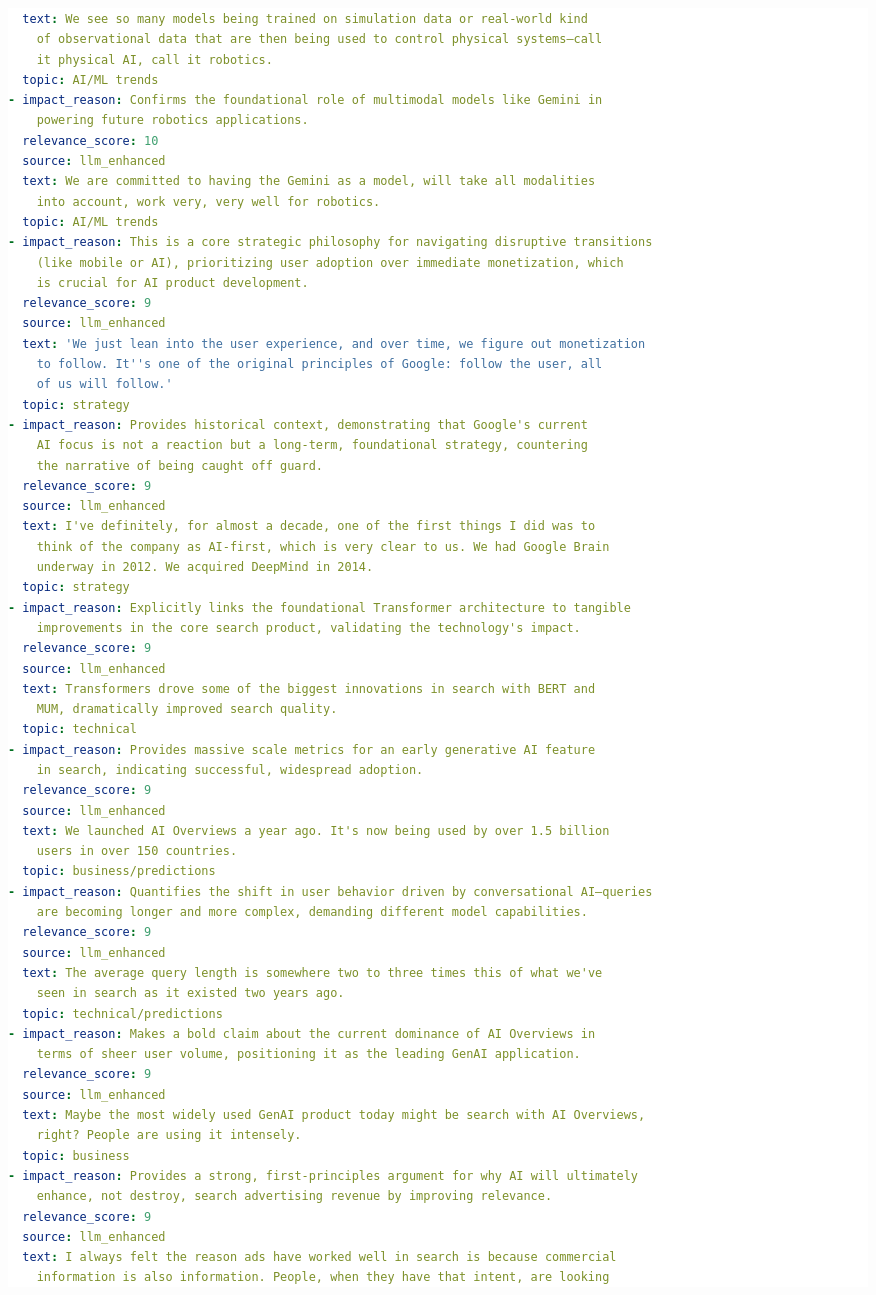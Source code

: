 ```yaml
  text: We see so many models being trained on simulation data or real-world kind
    of observational data that are then being used to control physical systems—call
    it physical AI, call it robotics.
  topic: AI/ML trends
- impact_reason: Confirms the foundational role of multimodal models like Gemini in
    powering future robotics applications.
  relevance_score: 10
  source: llm_enhanced
  text: We are committed to having the Gemini as a model, will take all modalities
    into account, work very, very well for robotics.
  topic: AI/ML trends
- impact_reason: This is a core strategic philosophy for navigating disruptive transitions
    (like mobile or AI), prioritizing user adoption over immediate monetization, which
    is crucial for AI product development.
  relevance_score: 9
  source: llm_enhanced
  text: 'We just lean into the user experience, and over time, we figure out monetization
    to follow. It''s one of the original principles of Google: follow the user, all
    of us will follow.'
  topic: strategy
- impact_reason: Provides historical context, demonstrating that Google's current
    AI focus is not a reaction but a long-term, foundational strategy, countering
    the narrative of being caught off guard.
  relevance_score: 9
  source: llm_enhanced
  text: I've definitely, for almost a decade, one of the first things I did was to
    think of the company as AI-first, which is very clear to us. We had Google Brain
    underway in 2012. We acquired DeepMind in 2014.
  topic: strategy
- impact_reason: Explicitly links the foundational Transformer architecture to tangible
    improvements in the core search product, validating the technology's impact.
  relevance_score: 9
  source: llm_enhanced
  text: Transformers drove some of the biggest innovations in search with BERT and
    MUM, dramatically improved search quality.
  topic: technical
- impact_reason: Provides massive scale metrics for an early generative AI feature
    in search, indicating successful, widespread adoption.
  relevance_score: 9
  source: llm_enhanced
  text: We launched AI Overviews a year ago. It's now being used by over 1.5 billion
    users in over 150 countries.
  topic: business/predictions
- impact_reason: Quantifies the shift in user behavior driven by conversational AI—queries
    are becoming longer and more complex, demanding different model capabilities.
  relevance_score: 9
  source: llm_enhanced
  text: The average query length is somewhere two to three times this of what we've
    seen in search as it existed two years ago.
  topic: technical/predictions
- impact_reason: Makes a bold claim about the current dominance of AI Overviews in
    terms of sheer user volume, positioning it as the leading GenAI application.
  relevance_score: 9
  source: llm_enhanced
  text: Maybe the most widely used GenAI product today might be search with AI Overviews,
    right? People are using it intensely.
  topic: business
- impact_reason: Provides a strong, first-principles argument for why AI will ultimately
    enhance, not destroy, search advertising revenue by improving relevance.
  relevance_score: 9
  source: llm_enhanced
  text: I always felt the reason ads have worked well in search is because commercial
    information is also information. People, when they have that intent, are looking
```